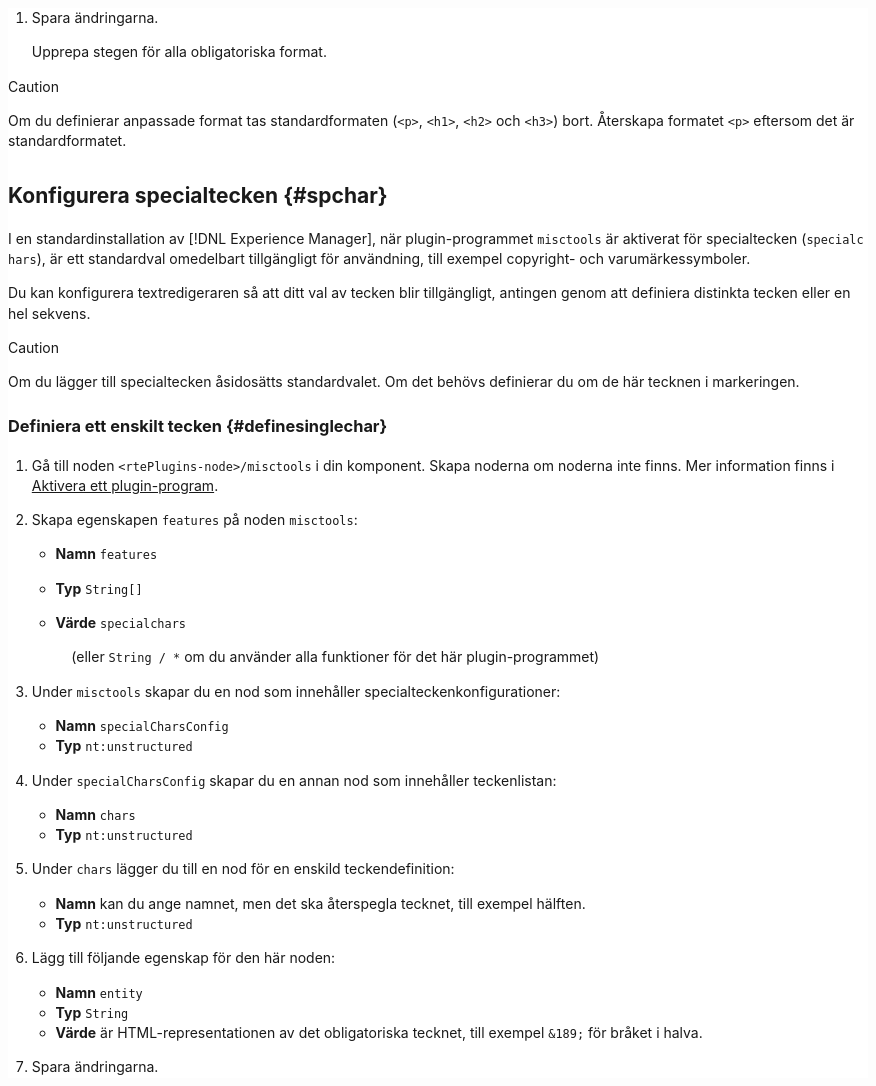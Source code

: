 1. Spara ändringarna.

   Upprepa stegen för alla obligatoriska format.

>[!CAUTION]
>
>Om du definierar anpassade format tas standardformaten (`<p>`, `<h1>`, `<h2>` och `<h3>`) bort. Återskapa formatet `<p>` eftersom det är standardformatet.

## Konfigurera specialtecken {#spchar}

I en standardinstallation av [!DNL Experience Manager], när plugin-programmet `misctools` är aktiverat för specialtecken (`specialchars`), är ett standardval omedelbart tillgängligt för användning, till exempel copyright- och varumärkessymboler.

Du kan konfigurera textredigeraren så att ditt val av tecken blir tillgängligt, antingen genom att definiera distinkta tecken eller en hel sekvens.

>[!CAUTION]
>
>Om du lägger till specialtecken åsidosätts standardvalet. Om det behövs definierar du om de här tecknen i markeringen.

### Definiera ett enskilt tecken {#definesinglechar}

1. Gå till noden `<rtePlugins-node>/misctools` i din komponent. Skapa noderna om noderna inte finns. Mer information finns i [Aktivera ett plugin-program](#activateplugin).
1. Skapa egenskapen `features` på noden `misctools`:

   * **Namn** `features`
   * **Typ** `String[]`
   * **Värde** `specialchars`

         (eller `String / *` om du använder alla funktioner för det här plugin-programmet)

1. Under `misctools` skapar du en nod som innehåller specialteckenkonfigurationer:

   * **Namn** `specialCharsConfig`
   * **Typ** `nt:unstructured`

1. Under `specialCharsConfig` skapar du en annan nod som innehåller teckenlistan:

   * **Namn** `chars`
   * **Typ** `nt:unstructured`

1. Under `chars` lägger du till en nod för en enskild teckendefinition:

   * **Namn** kan du ange namnet, men det ska återspegla tecknet, till exempel hälften.
   * **Typ** `nt:unstructured`

1. Lägg till följande egenskap för den här noden:

   * **Namn** `entity`
   * **Typ** `String`
   * **Värde** är HTML-representationen av det obligatoriska tecknet, till exempel `&189;` för bråket i halva.

1. Spara ändringarna.
